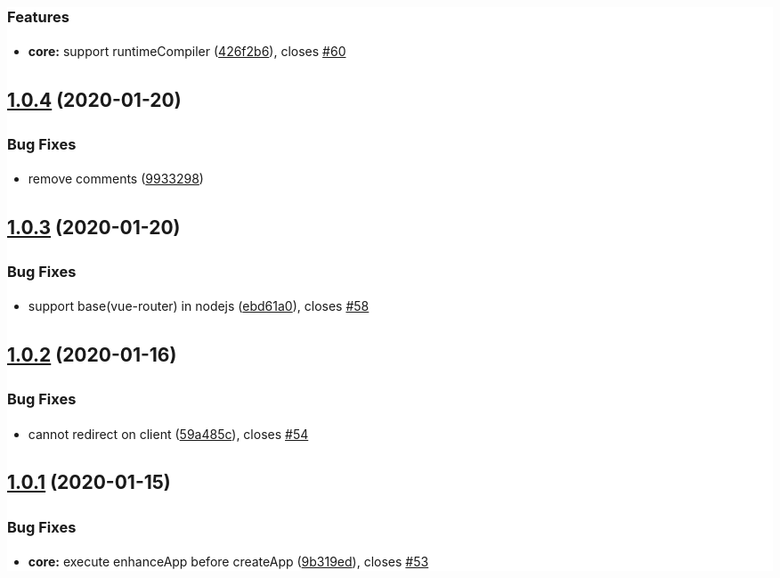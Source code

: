
### Features

* **core:** support runtimeCompiler ([426f2b6](https://github.com/vapperjs/vapper/commit/426f2b6)), closes [#60](https://github.com/vapperjs/vapper/issues/60)





## [1.0.4](https://github.com/vapperjs/vapper/compare/@vapper/core@1.0.3...@vapper/core@1.0.4) (2020-01-20)


### Bug Fixes

* remove comments ([9933298](https://github.com/vapperjs/vapper/commit/9933298))





## [1.0.3](https://github.com/vapperjs/vapper/compare/@vapper/core@1.0.2...@vapper/core@1.0.3) (2020-01-20)


### Bug Fixes

* support base(vue-router) in nodejs ([ebd61a0](https://github.com/vapperjs/vapper/commit/ebd61a0)), closes [#58](https://github.com/vapperjs/vapper/issues/58)





## [1.0.2](https://github.com/vapperjs/vapper/compare/@vapper/core@1.0.1...@vapper/core@1.0.2) (2020-01-16)


### Bug Fixes

* cannot redirect on client ([59a485c](https://github.com/vapperjs/vapper/commit/59a485c)), closes [#54](https://github.com/vapperjs/vapper/issues/54)





## [1.0.1](https://github.com/vapperjs/vapper/compare/@vapper/core@1.0.0...@vapper/core@1.0.1) (2020-01-15)


### Bug Fixes

* **core:** execute enhanceApp before createApp ([9b319ed](https://github.com/vapperjs/vapper/commit/9b319ed)), closes [#53](https://github.com/vapperjs/vapper/issues/53)



